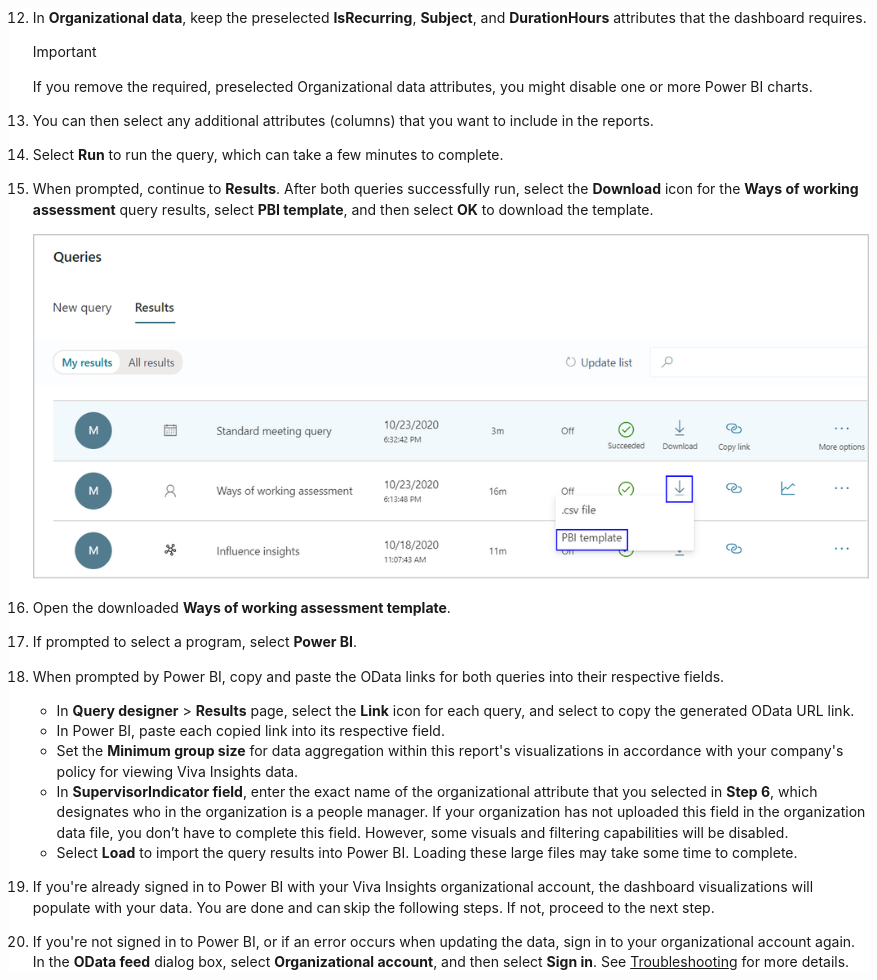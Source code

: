 12. In **Organizational data**, keep the preselected **IsRecurring**, **Subject**, and **DurationHours** attributes that the dashboard requires.

    >[!Important]
    >If you remove the required, preselected Organizational data attributes, you might disable one or more Power BI charts.

13. You can then select any additional attributes (columns) that you want to include in the reports.
14. Select **Run** to run the query, which can take a few minutes to complete.
15. When prompted, continue to **Results**. After both queries successfully run, select the **Download** icon for the **Ways of working assessment** query results, select **PBI template**, and then select **OK** to download the template.

    ![Download the Power BI Ways of working assessment template.](../Images/WpA/Tutorials/pbi-download-assessment.png)

16. Open the downloaded **Ways of working assessment template**.
17. If prompted to select a program, select **Power BI**.
18. When prompted by Power BI, copy and paste the OData links for both queries into their respective fields.

    * In **Query designer** > **Results** page, select the **Link** icon for each query, and select to copy the generated OData URL link.
    * In Power BI, paste each copied link into its respective field.
    * Set the **Minimum group size** for data aggregation within this report's visualizations in accordance with your company's policy for viewing Viva Insights data.
    * In **SupervisorIndicator field**, enter the exact name of the organizational attribute that you selected in **Step 6**, which designates who in the organization is a people manager. If your organization has not uploaded this field in the organization data file, you don’t have to complete this field. However, some visuals and filtering capabilities will be disabled.
    * Select **Load** to import the query results into Power BI. Loading these large files may take some time to complete.

19. If you're already signed in to Power BI with your Viva Insights organizational account, the dashboard visualizations will populate with your data. You are done and can skip the following steps. If not, proceed to the next step.
20. If you're not signed in to Power BI, or if an error occurs when updating the data, sign in to your organizational account again. In the **OData feed** dialog box, select **Organizational account**, and then select **Sign in**. See [Troubleshooting](/viva/insights/tutorials/power-bi-templates?toc=/viva/insights/use/toc.json&bc=/viva/insights/breadcrumb/toc.json#troubleshooting) for more details.
